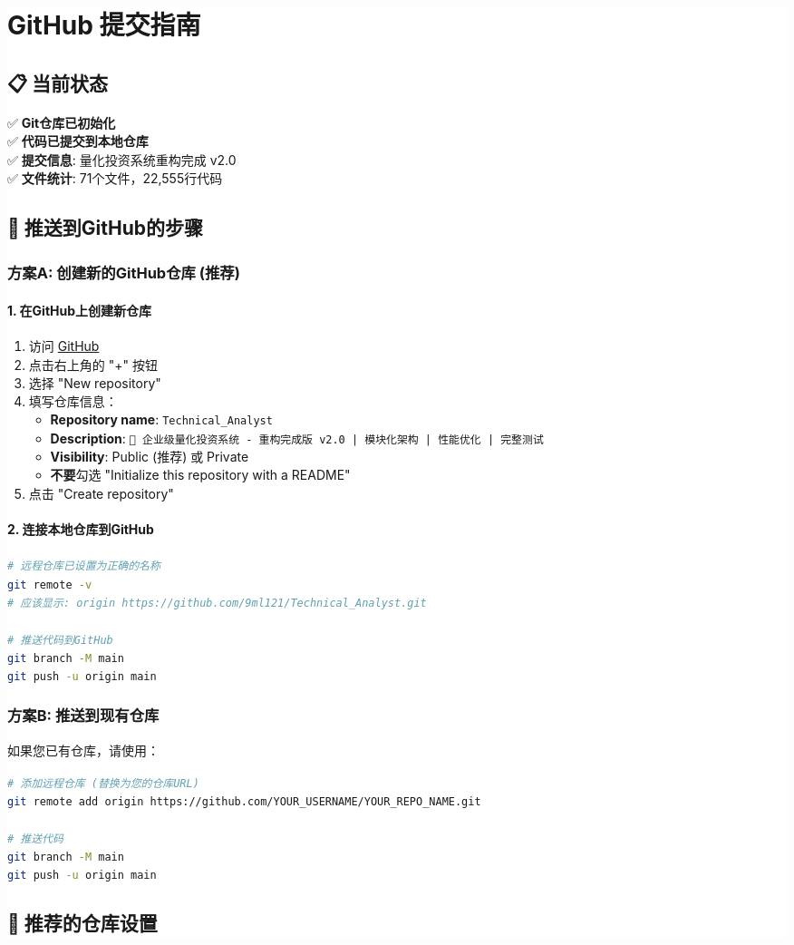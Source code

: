 # GitHub 提交指南

## 📋 当前状态

✅ **Git仓库已初始化**  
✅ **代码已提交到本地仓库**  
✅ **提交信息**: 量化投资系统重构完成 v2.0  
✅ **文件统计**: 71个文件，22,555行代码  

## 🚀 推送到GitHub的步骤

### 方案A: 创建新的GitHub仓库 (推荐)

#### 1. 在GitHub上创建新仓库
1. 访问 [GitHub](https://github.com)
2. 点击右上角的 "+" 按钮
3. 选择 "New repository"
4. 填写仓库信息：
   - **Repository name**: `Technical_Analyst`
   - **Description**: `🚀 企业级量化投资系统 - 重构完成版 v2.0 | 模块化架构 | 性能优化 | 完整测试`
   - **Visibility**: Public (推荐) 或 Private
   - **不要**勾选 "Initialize this repository with a README"
5. 点击 "Create repository"

#### 2. 连接本地仓库到GitHub
```bash
# 远程仓库已设置为正确的名称
git remote -v
# 应该显示: origin https://github.com/9ml121/Technical_Analyst.git

# 推送代码到GitHub
git branch -M main
git push -u origin main
```

### 方案B: 推送到现有仓库

如果您已有仓库，请使用：
```bash
# 添加远程仓库 (替换为您的仓库URL)
git remote add origin https://github.com/YOUR_USERNAME/YOUR_REPO_NAME.git

# 推送代码
git branch -M main
git push -u origin main
```

## 📝 推荐的仓库设置
